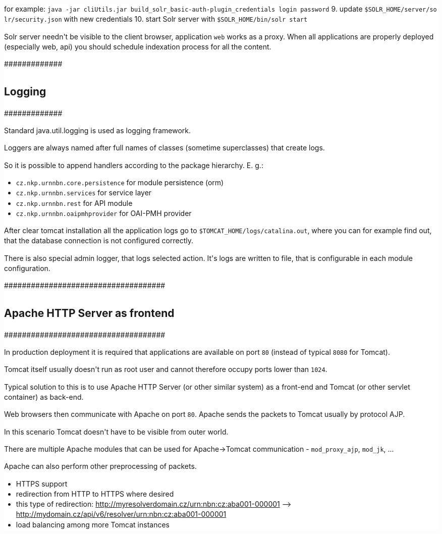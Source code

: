 for example: `java -jar cliUtils.jar build_solr_basic-auth-plugin_credentials login password`
9. update `$SOLR_HOME/server/solr/security.json` with new credentials
10. start Solr server with `$SOLR_HOME/bin/solr start`

Solr server needn't be visible to the client browser, application `web` works as a proxy. 
When all applications are properly deployed (especially web, api) you should schedule indexation process for all the content.


#############
## Logging ##
#############

Standard java.util.logging is used as logging framework.

Loggers are always named after full names of classes (sometime superclasses) that create logs.

So it is possible to append handlers according to the package hierarchy. E. g.:

- `cz.nkp.urnnbn.core.persistence` for module persistence (orm)
- `cz.nkp.urnnbn.services` for service layer
- `cz.nkp.urnnbn.rest` for API module
- `cz.nkp.urnnbn.oaipmhprovider` for OAI-PMH provider

After clear tomcat installation all the application logs go to `$TOMCAT_HOME/logs/catalina.out`, where you can for example find out, that the database connection is not configured correctly.

There is also special admin logger, that logs selected action. It's logs are written to file, that is configurable in each module configuration.


####################################
## Apache HTTP Server as frontend ##
####################################

In production deployment it is required that applications are available on port `80` (instead of typical `8080` for Tomcat).

Tomcat itself usually doesn't run as root user and cannot therefore occupy ports lower than `1024`.

Typical solution to this is to use Apache HTTP Server (or other similar system) as a front-end and Tomcat (or other servlet container) as back-end.

Web browsers then communicate with Apache on port `80`. Apache sends the packets to Tomcat usually by protocol AJP.

In this scenario Tomcat doesn't have to be visible from outer world.

There are multiple Apache modules that can be used for Apache->Tomcat communication - `mod_proxy_ajp`, `mod_jk`, ...

Apache can also perform other preprocessing of packets.

- HTTPS support
- redirection from HTTP to HTTPS where desired
- this type of redirection: http://myresolverdomain.cz/urn:nbn:cz:aba001-000001 --> http://mydomain.cz/api/v6/resolver/urn:nbn:cz:aba001-000001
- load balancing among more Tomcat instances
